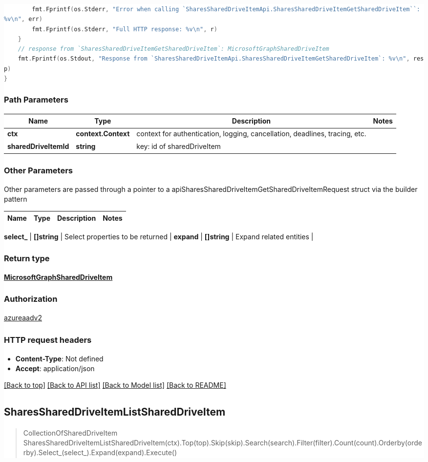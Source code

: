 ```go
        fmt.Fprintf(os.Stderr, "Error when calling `SharesSharedDriveItemApi.SharesSharedDriveItemGetSharedDriveItem``: %v\n", err)
        fmt.Fprintf(os.Stderr, "Full HTTP response: %v\n", r)
    }
    // response from `SharesSharedDriveItemGetSharedDriveItem`: MicrosoftGraphSharedDriveItem
    fmt.Fprintf(os.Stdout, "Response from `SharesSharedDriveItemApi.SharesSharedDriveItemGetSharedDriveItem`: %v\n", resp)
}
```

### Path Parameters


Name | Type | Description  | Notes
------------- | ------------- | ------------- | -------------
**ctx** | **context.Context** | context for authentication, logging, cancellation, deadlines, tracing, etc.
**sharedDriveItemId** | **string** | key: id of sharedDriveItem | 

### Other Parameters

Other parameters are passed through a pointer to a apiSharesSharedDriveItemGetSharedDriveItemRequest struct via the builder pattern


Name | Type | Description  | Notes
------------- | ------------- | ------------- | -------------

 **select_** | **[]string** | Select properties to be returned | 
 **expand** | **[]string** | Expand related entities | 

### Return type

[**MicrosoftGraphSharedDriveItem**](MicrosoftGraphSharedDriveItem.md)

### Authorization

[azureaadv2](../README.md#azureaadv2)

### HTTP request headers

- **Content-Type**: Not defined
- **Accept**: application/json

[[Back to top]](#) [[Back to API list]](../README.md#documentation-for-api-endpoints)
[[Back to Model list]](../README.md#documentation-for-models)
[[Back to README]](../README.md)


## SharesSharedDriveItemListSharedDriveItem

> CollectionOfSharedDriveItem SharesSharedDriveItemListSharedDriveItem(ctx).Top(top).Skip(skip).Search(search).Filter(filter).Count(count).Orderby(orderby).Select_(select_).Expand(expand).Execute()
